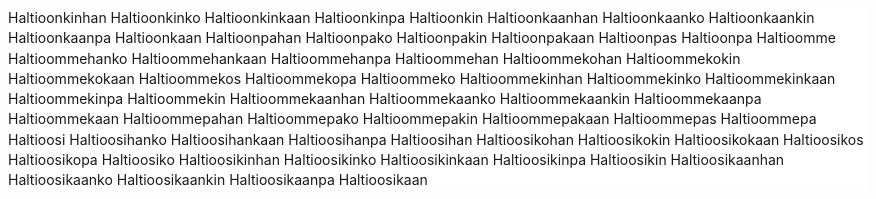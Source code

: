 Haltioonkinhan
Haltioonkinko
Haltioonkinkaan
Haltioonkinpa
Haltioonkin
Haltioonkaanhan
Haltioonkaanko
Haltioonkaankin
Haltioonkaanpa
Haltioonkaan
Haltioonpahan
Haltioonpako
Haltioonpakin
Haltioonpakaan
Haltioonpas
Haltioonpa
Haltioomme
Haltioommehanko
Haltioommehankaan
Haltioommehanpa
Haltioommehan
Haltioommekohan
Haltioommekokin
Haltioommekokaan
Haltioommekos
Haltioommekopa
Haltioommeko
Haltioommekinhan
Haltioommekinko
Haltioommekinkaan
Haltioommekinpa
Haltioommekin
Haltioommekaanhan
Haltioommekaanko
Haltioommekaankin
Haltioommekaanpa
Haltioommekaan
Haltioommepahan
Haltioommepako
Haltioommepakin
Haltioommepakaan
Haltioommepas
Haltioommepa
Haltioosi
Haltioosihanko
Haltioosihankaan
Haltioosihanpa
Haltioosihan
Haltioosikohan
Haltioosikokin
Haltioosikokaan
Haltioosikos
Haltioosikopa
Haltioosiko
Haltioosikinhan
Haltioosikinko
Haltioosikinkaan
Haltioosikinpa
Haltioosikin
Haltioosikaanhan
Haltioosikaanko
Haltioosikaankin
Haltioosikaanpa
Haltioosikaan